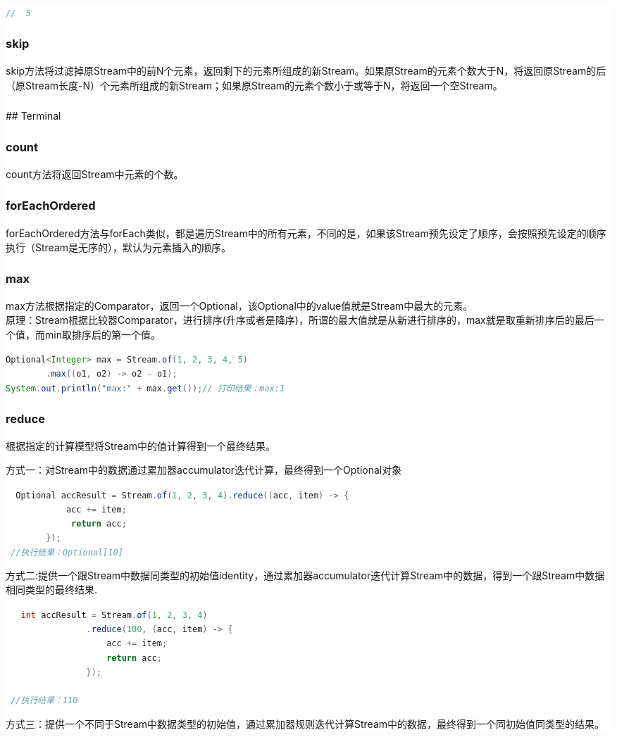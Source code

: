 ```java
//  5
```

### skip
skip方法将过滤掉原Stream中的前N个元素，返回剩下的元素所组成的新Stream。如果原Stream的元素个数大于N，将返回原Stream的后（原Stream长度-N）个元素所组成的新Stream；如果原Stream的元素个数小于或等于N，将返回一个空Stream。

<h3 id="23"></h3>
## Terminal

### count 
count方法将返回Stream中元素的个数。

### forEachOrdered
forEachOrdered方法与forEach类似，都是遍历Stream中的所有元素，不同的是，如果该Stream预先设定了顺序，会按照预先设定的顺序执行（Stream是无序的），默认为元素插入的顺序。

### max
max方法根据指定的Comparator，返回一个Optional，该Optional中的value值就是Stream中最大的元素。  
原理：Stream根据比较器Comparator，进行排序(升序或者是降序)，所谓的最大值就是从新进行排序的，max就是取重新排序后的最后一个值，而min取排序后的第一个值。

```java
Optional<Integer> max = Stream.of(1, 2, 3, 4, 5)
        .max((o1, o2) -> o2 - o1);
System.out.println("max:" + max.get());// 打印结果：max:1
```

### reduce
根据指定的计算模型将Stream中的值计算得到一个最终结果。
  
方式一：对Stream中的数据通过累加器accumulator迭代计算，最终得到一个Optional对象

```java
  Optional accResult = Stream.of(1, 2, 3, 4).reduce((acc, item) -> {
  			acc += item;
             return acc;
        });
 //执行结果：Optional[10]
```

方式二:提供一个跟Stream中数据同类型的初始值identity，通过累加器accumulator迭代计算Stream中的数据，得到一个跟Stream中数据相同类型的最终结果.

```java
   int accResult = Stream.of(1, 2, 3, 4)
                .reduce(100, (acc, item) -> {
                    acc += item;
                    return acc;
                });

 //执行结果：110
```
方式三：提供一个不同于Stream中数据类型的初始值，通过累加器规则迭代计算Stream中的数据，最终得到一个同初始值同类型的结果。
